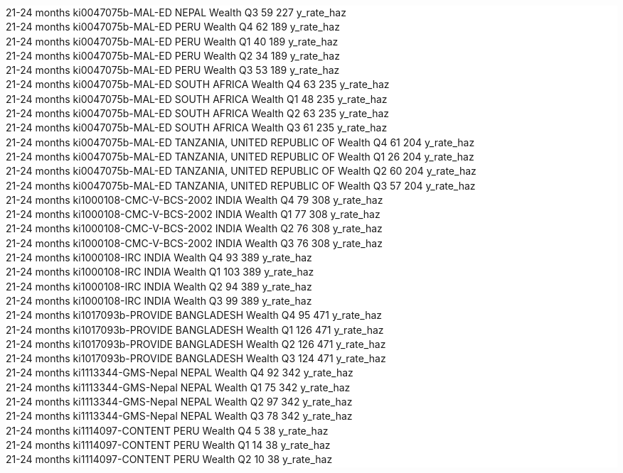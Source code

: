 21-24 months   ki0047075b-MAL-ED          NEPAL                          Wealth Q3             59     227  y_rate_haz       
21-24 months   ki0047075b-MAL-ED          PERU                           Wealth Q4             62     189  y_rate_haz       
21-24 months   ki0047075b-MAL-ED          PERU                           Wealth Q1             40     189  y_rate_haz       
21-24 months   ki0047075b-MAL-ED          PERU                           Wealth Q2             34     189  y_rate_haz       
21-24 months   ki0047075b-MAL-ED          PERU                           Wealth Q3             53     189  y_rate_haz       
21-24 months   ki0047075b-MAL-ED          SOUTH AFRICA                   Wealth Q4             63     235  y_rate_haz       
21-24 months   ki0047075b-MAL-ED          SOUTH AFRICA                   Wealth Q1             48     235  y_rate_haz       
21-24 months   ki0047075b-MAL-ED          SOUTH AFRICA                   Wealth Q2             63     235  y_rate_haz       
21-24 months   ki0047075b-MAL-ED          SOUTH AFRICA                   Wealth Q3             61     235  y_rate_haz       
21-24 months   ki0047075b-MAL-ED          TANZANIA, UNITED REPUBLIC OF   Wealth Q4             61     204  y_rate_haz       
21-24 months   ki0047075b-MAL-ED          TANZANIA, UNITED REPUBLIC OF   Wealth Q1             26     204  y_rate_haz       
21-24 months   ki0047075b-MAL-ED          TANZANIA, UNITED REPUBLIC OF   Wealth Q2             60     204  y_rate_haz       
21-24 months   ki0047075b-MAL-ED          TANZANIA, UNITED REPUBLIC OF   Wealth Q3             57     204  y_rate_haz       
21-24 months   ki1000108-CMC-V-BCS-2002   INDIA                          Wealth Q4             79     308  y_rate_haz       
21-24 months   ki1000108-CMC-V-BCS-2002   INDIA                          Wealth Q1             77     308  y_rate_haz       
21-24 months   ki1000108-CMC-V-BCS-2002   INDIA                          Wealth Q2             76     308  y_rate_haz       
21-24 months   ki1000108-CMC-V-BCS-2002   INDIA                          Wealth Q3             76     308  y_rate_haz       
21-24 months   ki1000108-IRC              INDIA                          Wealth Q4             93     389  y_rate_haz       
21-24 months   ki1000108-IRC              INDIA                          Wealth Q1            103     389  y_rate_haz       
21-24 months   ki1000108-IRC              INDIA                          Wealth Q2             94     389  y_rate_haz       
21-24 months   ki1000108-IRC              INDIA                          Wealth Q3             99     389  y_rate_haz       
21-24 months   ki1017093b-PROVIDE         BANGLADESH                     Wealth Q4             95     471  y_rate_haz       
21-24 months   ki1017093b-PROVIDE         BANGLADESH                     Wealth Q1            126     471  y_rate_haz       
21-24 months   ki1017093b-PROVIDE         BANGLADESH                     Wealth Q2            126     471  y_rate_haz       
21-24 months   ki1017093b-PROVIDE         BANGLADESH                     Wealth Q3            124     471  y_rate_haz       
21-24 months   ki1113344-GMS-Nepal        NEPAL                          Wealth Q4             92     342  y_rate_haz       
21-24 months   ki1113344-GMS-Nepal        NEPAL                          Wealth Q1             75     342  y_rate_haz       
21-24 months   ki1113344-GMS-Nepal        NEPAL                          Wealth Q2             97     342  y_rate_haz       
21-24 months   ki1113344-GMS-Nepal        NEPAL                          Wealth Q3             78     342  y_rate_haz       
21-24 months   ki1114097-CONTENT          PERU                           Wealth Q4              5      38  y_rate_haz       
21-24 months   ki1114097-CONTENT          PERU                           Wealth Q1             14      38  y_rate_haz       
21-24 months   ki1114097-CONTENT          PERU                           Wealth Q2             10      38  y_rate_haz       